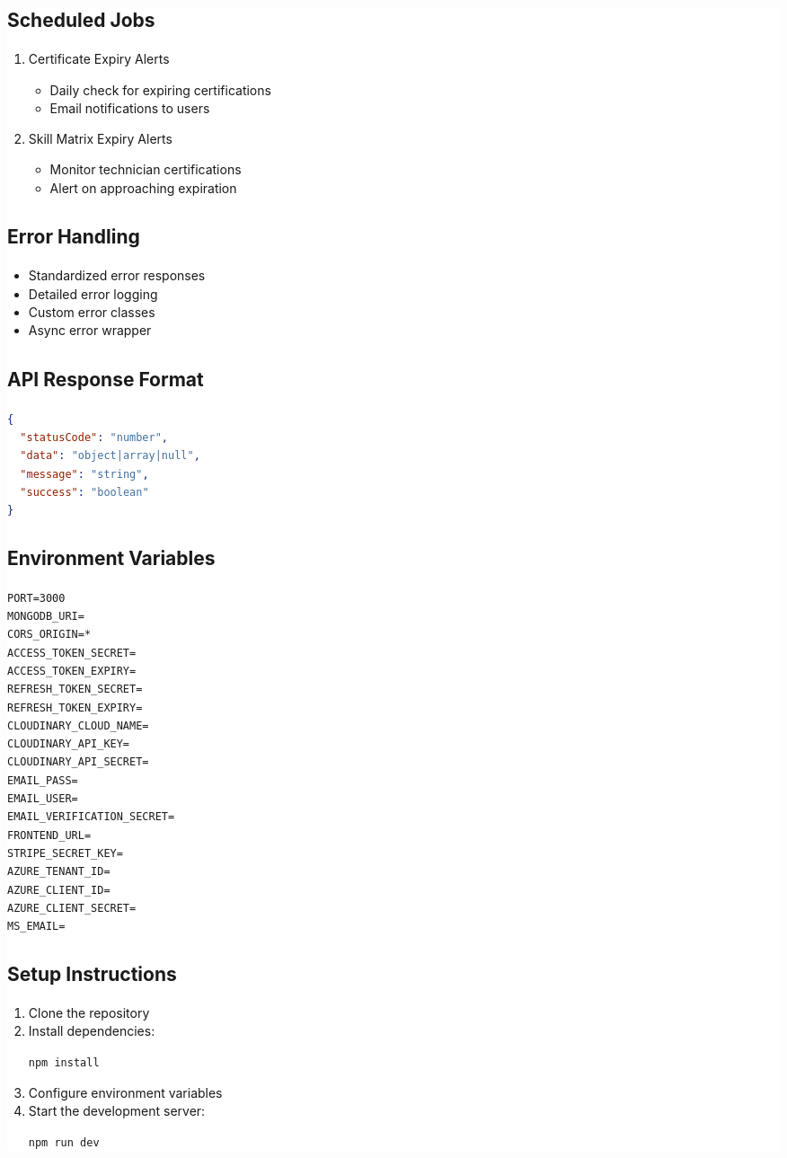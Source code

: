 ## Scheduled Jobs
1. Certificate Expiry Alerts
   - Daily check for expiring certifications
   - Email notifications to users

2. Skill Matrix Expiry Alerts
   - Monitor technician certifications
   - Alert on approaching expiration

## Error Handling
- Standardized error responses
- Detailed error logging
- Custom error classes
- Async error wrapper

## API Response Format
```json
{
  "statusCode": "number",
  "data": "object|array|null",
  "message": "string",
  "success": "boolean"
}
```

## Environment Variables
```env
PORT=3000
MONGODB_URI=
CORS_ORIGIN=*
ACCESS_TOKEN_SECRET=
ACCESS_TOKEN_EXPIRY=
REFRESH_TOKEN_SECRET=
REFRESH_TOKEN_EXPIRY= 
CLOUDINARY_CLOUD_NAME=
CLOUDINARY_API_KEY=
CLOUDINARY_API_SECRET=
EMAIL_PASS=
EMAIL_USER=
EMAIL_VERIFICATION_SECRET=
FRONTEND_URL=
STRIPE_SECRET_KEY=
AZURE_TENANT_ID=
AZURE_CLIENT_ID=
AZURE_CLIENT_SECRET=
MS_EMAIL=
```

## Setup Instructions
1. Clone the repository
2. Install dependencies:
   ```bash
   npm install
   ```
3. Configure environment variables
4. Start the development server:
   ```bash
   npm run dev
   ```
